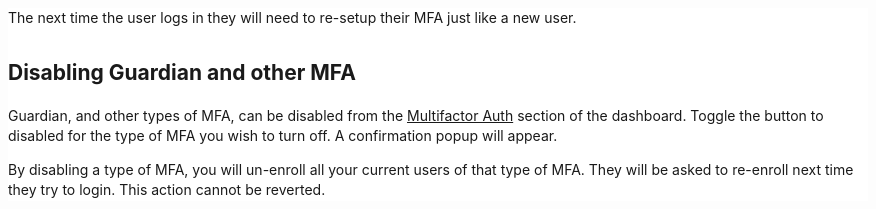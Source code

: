 The next time the user logs in they will need to re-setup their MFA just like a new user.

## Disabling Guardian and other MFA

Guardian, and other types of MFA, can be disabled from the [Multifactor Auth](${manage_url}/#/guardian) section of the dashboard. Toggle the button to disabled for the type of MFA you wish to turn off. A confirmation popup will appear.

By disabling a type of MFA, you will un-enroll all your current users of that type of MFA. They will be asked to re-enroll next time they try to login. This action cannot be reverted.
